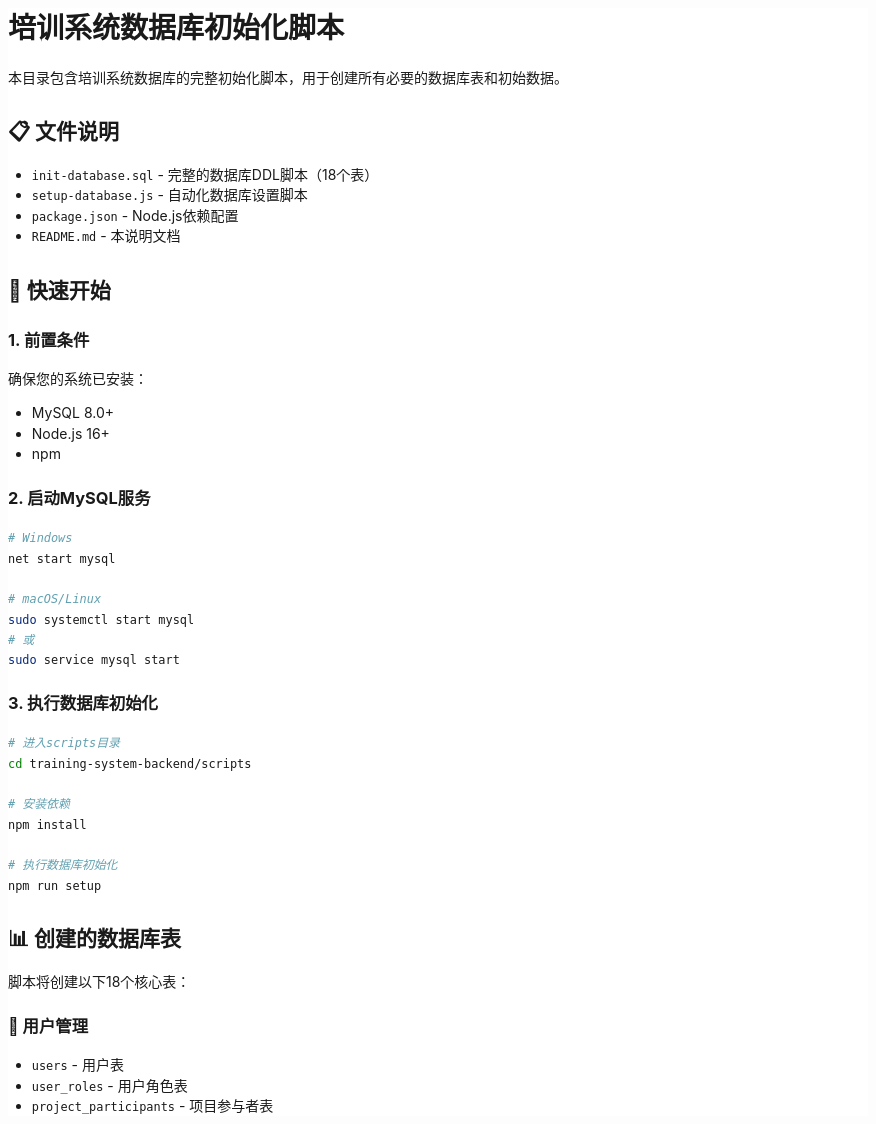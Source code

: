 # 培训系统数据库初始化脚本

本目录包含培训系统数据库的完整初始化脚本，用于创建所有必要的数据库表和初始数据。

## 📋 文件说明

- `init-database.sql` - 完整的数据库DDL脚本（18个表）
- `setup-database.js` - 自动化数据库设置脚本  
- `package.json` - Node.js依赖配置
- `README.md` - 本说明文档

## 🚀 快速开始

### 1. 前置条件

确保您的系统已安装：
- MySQL 8.0+ 
- Node.js 16+
- npm

### 2. 启动MySQL服务

```bash
# Windows
net start mysql

# macOS/Linux  
sudo systemctl start mysql
# 或
sudo service mysql start
```

### 3. 执行数据库初始化

```bash
# 进入scripts目录
cd training-system-backend/scripts

# 安装依赖
npm install

# 执行数据库初始化
npm run setup
```

## 📊 创建的数据库表

脚本将创建以下18个核心表：

### 👥 用户管理
- `users` - 用户表
- `user_roles` - 用户角色表
- `project_participants` - 项目参与者表
